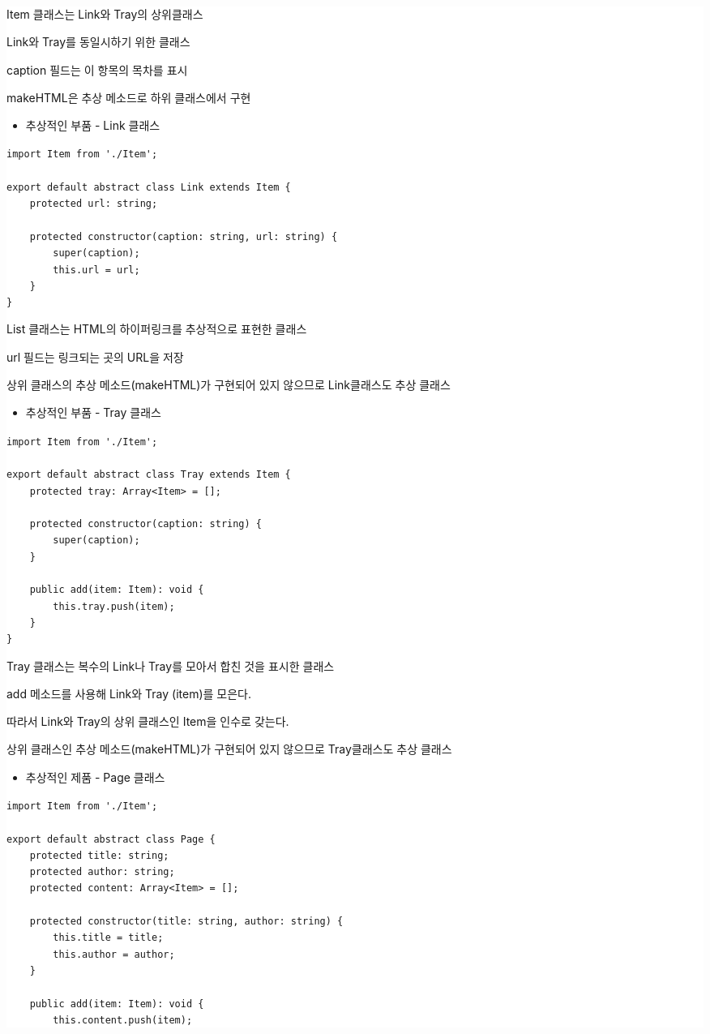 Item 클래스는 Link와 Tray의 상위클래스

Link와 Tray를 동일시하기 위한 클래스

caption 필드는 이 항목의 목차를 표시

makeHTML은 추상 메소드로 하위 클래스에서 구현

- 추상적인 부품 - Link 클래스

```tsx
import Item from './Item';

export default abstract class Link extends Item {
    protected url: string;

    protected constructor(caption: string, url: string) {
        super(caption);
        this.url = url;
    }
}
```

List 클래스는 HTML의 하이퍼링크를 추상적으로 표현한 클래스

url 필드는 링크되는 곳의 URL을 저장

상위 클래스의 추상 메소드(makeHTML)가 구현되어 있지 않으므로 Link클래스도 추상 클래스

- 추상적인 부품 - Tray 클래스

```tsx
import Item from './Item';

export default abstract class Tray extends Item {
    protected tray: Array<Item> = [];

    protected constructor(caption: string) {
        super(caption);
    }

    public add(item: Item): void {
        this.tray.push(item);
    }
}
```

Tray 클래스는 복수의 Link나 Tray를 모아서 합친 것을 표시한 클래스

add 메소드를 사용해 Link와 Tray (item)를 모은다.

따라서 Link와 Tray의 상위 클래스인 Item을 인수로 갖는다.

상위 클래스인 추상 메소드(makeHTML)가 구현되어 있지 않으므로 Tray클래스도 추상 클래스

- 추상적인 제품 - Page 클래스

```tsx
import Item from './Item';

export default abstract class Page {
    protected title: string;
    protected author: string;
    protected content: Array<Item> = [];

    protected constructor(title: string, author: string) {
        this.title = title;
        this.author = author;
    }

    public add(item: Item): void {
        this.content.push(item);
```